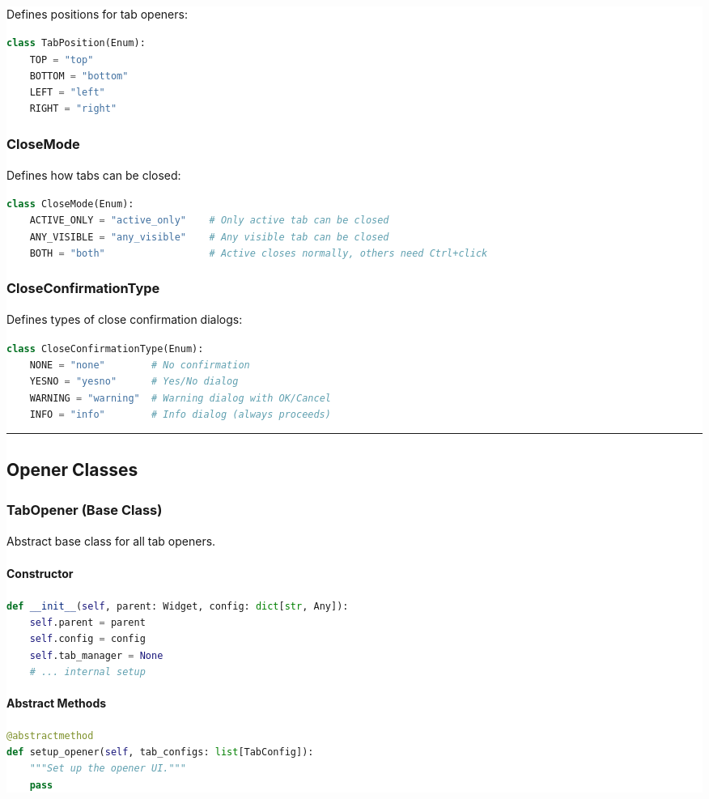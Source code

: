 Defines positions for tab openers:

```python
class TabPosition(Enum):
    TOP = "top"
    BOTTOM = "bottom"
    LEFT = "left"
    RIGHT = "right"
```

### CloseMode

Defines how tabs can be closed:

```python
class CloseMode(Enum):
    ACTIVE_ONLY = "active_only"    # Only active tab can be closed
    ANY_VISIBLE = "any_visible"    # Any visible tab can be closed
    BOTH = "both"                  # Active closes normally, others need Ctrl+click
```

### CloseConfirmationType

Defines types of close confirmation dialogs:

```python
class CloseConfirmationType(Enum):
    NONE = "none"        # No confirmation
    YESNO = "yesno"      # Yes/No dialog
    WARNING = "warning"  # Warning dialog with OK/Cancel
    INFO = "info"        # Info dialog (always proceeds)
```

---

## Opener Classes

### TabOpener (Base Class)

Abstract base class for all tab openers.

#### Constructor

```python
def __init__(self, parent: Widget, config: dict[str, Any]):
    self.parent = parent
    self.config = config
    self.tab_manager = None
    # ... internal setup
```

#### Abstract Methods

```python
@abstractmethod
def setup_opener(self, tab_configs: list[TabConfig]):
    """Set up the opener UI."""
    pass
```
